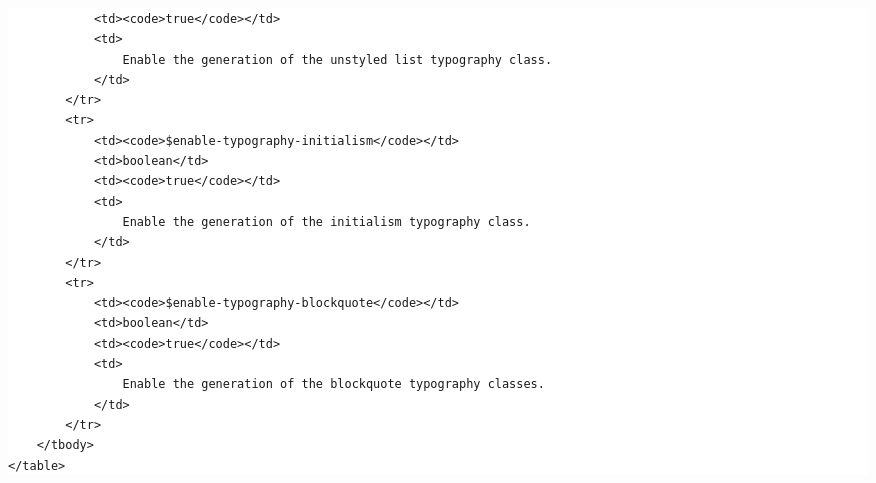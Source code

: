                 <td><code>true</code></td>
                <td>
                    Enable the generation of the unstyled list typography class.
                </td>
            </tr>
            <tr>
                <td><code>$enable-typography-initialism</code></td>
                <td>boolean</td>
                <td><code>true</code></td>
                <td>
                    Enable the generation of the initialism typography class.
                </td>
            </tr>
            <tr>
                <td><code>$enable-typography-blockquote</code></td>
                <td>boolean</td>
                <td><code>true</code></td>
                <td>
                    Enable the generation of the blockquote typography classes.
                </td>
            </tr>
        </tbody>
    </table>
</div>